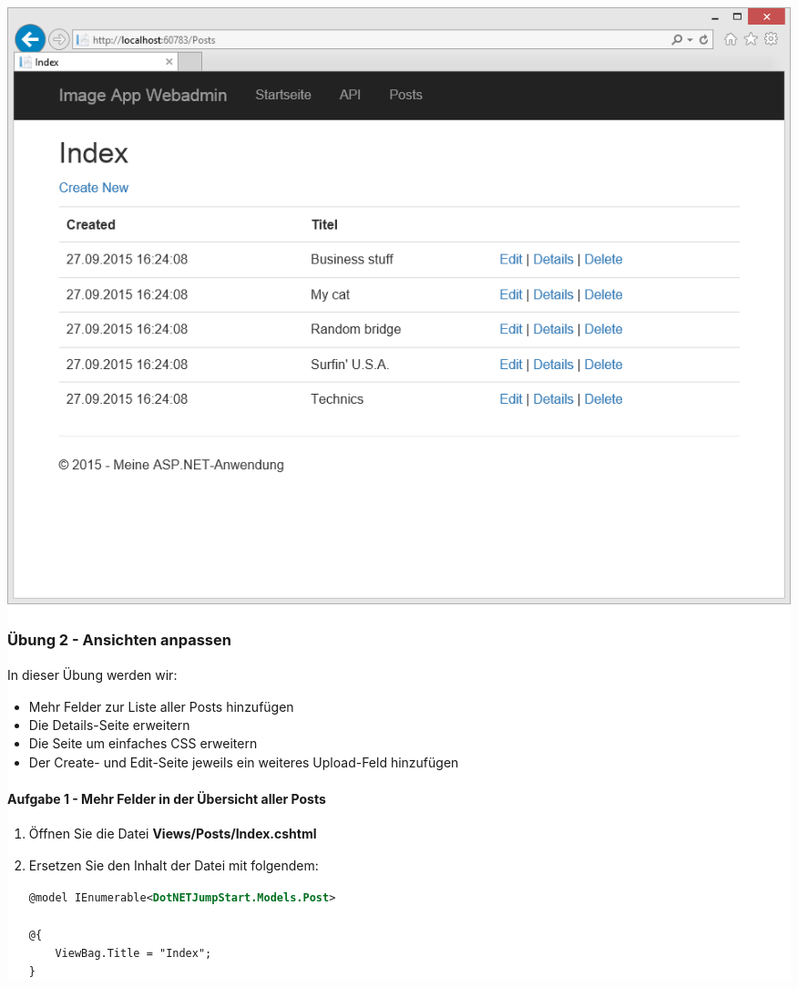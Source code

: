   ![](_images/posts-list.png?raw=true "Abbildung 8")

<a name="Exercise2"></a>
### Übung 2 - Ansichten anpassen
In dieser Übung werden wir:
- Mehr Felder zur Liste aller Posts hinzufügen
- Die Details-Seite erweitern
- Die Seite um einfaches CSS erweitern
- Der Create- und Edit-Seite jeweils ein weiteres Upload-Feld hinzufügen

#### Aufgabe 1 - Mehr Felder in der Übersicht aller Posts

1. Öffnen Sie die Datei **Views/Posts/Index.cshtml**
2. Ersetzen Sie den Inhalt der Datei mit folgendem:  

    ```XML
    @model IEnumerable<DotNETJumpStart.Models.Post>

    @{
        ViewBag.Title = "Index";
    }
